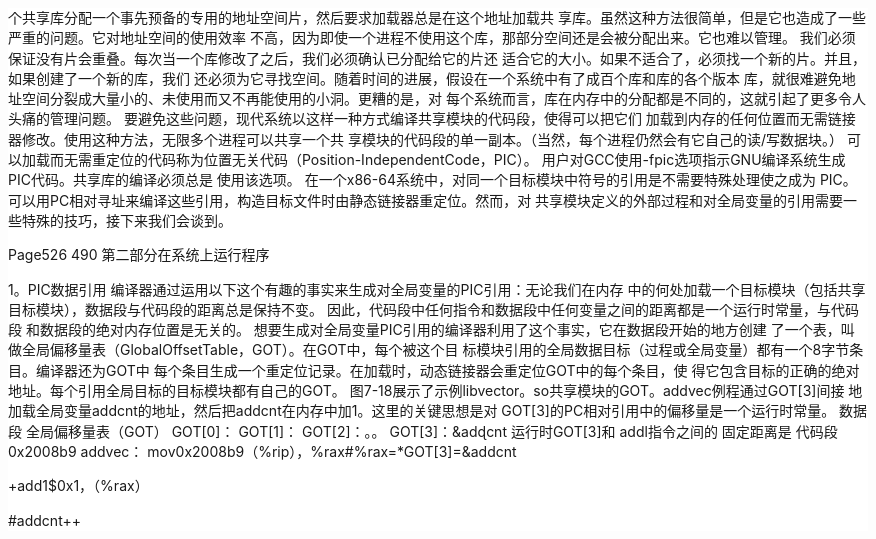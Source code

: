 个共享库分配一个事先预备的专用的地址空间片，然后要求加载器总是在这个地址加载共
享库。虽然这种方法很简单，但是它也造成了一些严重的问题。它对地址空间的使用效率
不高，因为即使一个进程不使用这个库，那部分空间还是会被分配出来。它也难以管理。
我们必须保证没有片会重叠。每次当一个库修改了之后，我们必须确认已分配给它的片还
适合它的大小。如果不适合了，必须找一个新的片。并且，如果创建了一个新的库，我们
还必须为它寻找空间。随着时间的进展，假设在一个系统中有了成百个库和库的各个版本
库，就很难避免地址空间分裂成大量小的、未使用而又不再能使用的小洞。更糟的是，对
每个系统而言，库在内存中的分配都是不同的，这就引起了更多令人头痛的管理问题。
要避免这些问题，现代系统以这样一种方式编译共享模块的代码段，使得可以把它们
加载到内存的任何位置而无需链接器修改。使用这种方法，无限多个进程可以共享一个共
享模块的代码段的单一副本。（当然，每个进程仍然会有它自己的读/写数据块。）
可以加载而无需重定位的代码称为位置无关代码（Position-IndependentCode，PIC）。
用户对GCC使用-fpic选项指示GNU编译系统生成PIC代码。共享库的编译必须总是
使用该选项。
在一个x86-64系统中，对同一个目标模块中符号的引用是不需要特殊处理使之成为
PIC。可以用PC相对寻址来编译这些引用，构造目标文件时由静态链接器重定位。然而，对
共享模块定义的外部过程和对全局变量的引用需要一些特殊的技巧，接下来我们会谈到。


Page526
490
第二部分在系统上运行程序

1。PIC数据引用
编译器通过运用以下这个有趣的事实来生成对全局变量的PIC引用：无论我们在内存
中的何处加载一个目标模块（包括共享目标模块），数据段与代码段的距离总是保持不变。
因此，代码段中任何指令和数据段中任何变量之间的距离都是一个运行时常量，与代码段
和数据段的绝对内存位置是无关的。
想要生成对全局变量PIC引用的编译器利用了这个事实，它在数据段开始的地方创建
了一个表，叫做全局偏移量表（GlobalOffsetTable，GOT）。在GOT中，每个被这个目
标模块引用的全局数据目标（过程或全局变量）都有一个8字节条目。编译器还为GOT中
每个条目生成一个重定位记录。在加载时，动态链接器会重定位GOT中的每个条目，使
得它包含目标的正确的绝对地址。每个引用全局目标的目标模块都有自己的GOT。
图7-18展示了示例libvector。so共享模块的GOT。addvec例程通过GOT[3]间接
地加载全局变量addcnt的地址，然后把addcnt在内存中加1。这里的关键思想是对
GOT[3]的PC相对引用中的偏移量是一个运行时常量。
数据段
全局偏移量表（GOT）
GOT[0]：
GOT[1]：
GOT[2]：。。
GOT[3]：&adɖcnt
运行时GOT[3]和
addl指令之间的
固定距离是
代码段
0x2008b9
addvec：
mov0x2008b9（%rip），%rax#%rax=*GOT[3]=&addcnt

+add1$0x1，（%rax）

#addcnt++

